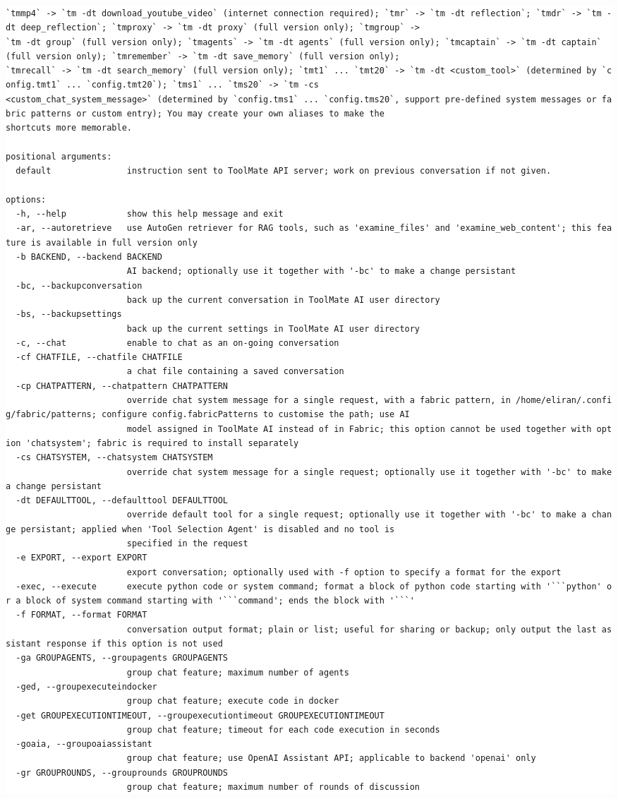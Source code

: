 ```
`tmmp4` -> `tm -dt download_youtube_video` (internet connection required); `tmr` -> `tm -dt reflection`; `tmdr` -> `tm -dt deep_reflection`; `tmproxy` -> `tm -dt proxy` (full version only); `tmgroup` ->
`tm -dt group` (full version only); `tmagents` -> `tm -dt agents` (full version only); `tmcaptain` -> `tm -dt captain` (full version only); `tmremember` -> `tm -dt save_memory` (full version only);
`tmrecall` -> `tm -dt search_memory` (full version only); `tmt1` ... `tmt20` -> `tm -dt <custom_tool>` (determined by `config.tmt1` ... `config.tmt20`); `tms1` ... `tms20` -> `tm -cs
<custom_chat_system_message>` (determined by `config.tms1` ... `config.tms20`, support pre-defined system messages or fabric patterns or custom entry); You may create your own aliases to make the
shortcuts more memorable.

positional arguments:
  default               instruction sent to ToolMate API server; work on previous conversation if not given.

options:
  -h, --help            show this help message and exit
  -ar, --autoretrieve   use AutoGen retriever for RAG tools, such as 'examine_files' and 'examine_web_content'; this feature is available in full version only
  -b BACKEND, --backend BACKEND
                        AI backend; optionally use it together with '-bc' to make a change persistant
  -bc, --backupconversation
                        back up the current conversation in ToolMate AI user directory
  -bs, --backupsettings
                        back up the current settings in ToolMate AI user directory
  -c, --chat            enable to chat as an on-going conversation
  -cf CHATFILE, --chatfile CHATFILE
                        a chat file containing a saved conversation
  -cp CHATPATTERN, --chatpattern CHATPATTERN
                        override chat system message for a single request, with a fabric pattern, in /home/eliran/.config/fabric/patterns; configure config.fabricPatterns to customise the path; use AI
                        model assigned in ToolMate AI instead of in Fabric; this option cannot be used together with option 'chatsystem'; fabric is required to install separately
  -cs CHATSYSTEM, --chatsystem CHATSYSTEM
                        override chat system message for a single request; optionally use it together with '-bc' to make a change persistant
  -dt DEFAULTTOOL, --defaulttool DEFAULTTOOL
                        override default tool for a single request; optionally use it together with '-bc' to make a change persistant; applied when 'Tool Selection Agent' is disabled and no tool is
                        specified in the request
  -e EXPORT, --export EXPORT
                        export conversation; optionally used with -f option to specify a format for the export
  -exec, --execute      execute python code or system command; format a block of python code starting with '```python' or a block of system command starting with '```command'; ends the block with '```'
  -f FORMAT, --format FORMAT
                        conversation output format; plain or list; useful for sharing or backup; only output the last assistant response if this option is not used
  -ga GROUPAGENTS, --groupagents GROUPAGENTS
                        group chat feature; maximum number of agents
  -ged, --groupexecuteindocker
                        group chat feature; execute code in docker
  -get GROUPEXECUTIONTIMEOUT, --groupexecutiontimeout GROUPEXECUTIONTIMEOUT
                        group chat feature; timeout for each code execution in seconds
  -goaia, --groupoaiassistant
                        group chat feature; use OpenAI Assistant API; applicable to backend 'openai' only
  -gr GROUPROUNDS, --grouprounds GROUPROUNDS
                        group chat feature; maximum number of rounds of discussion
```